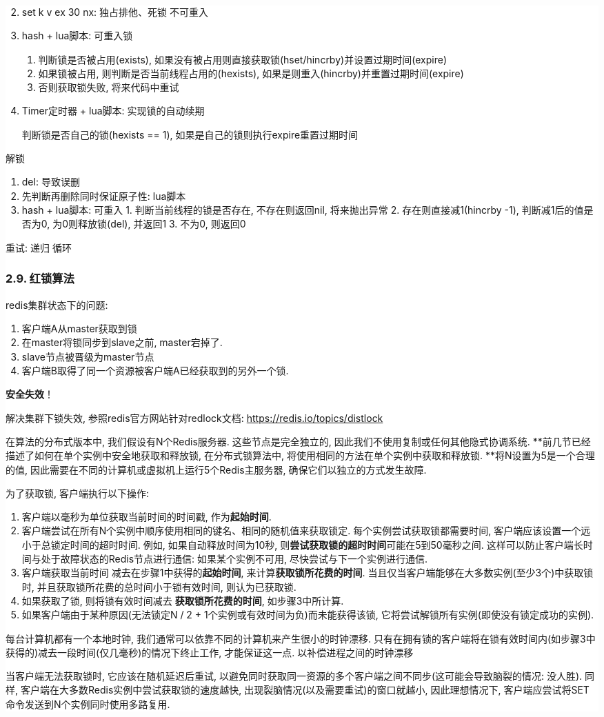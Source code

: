 2. set k v ex 30 nx: 独占排他、死锁 		不可重入 

3. hash + lua脚本: 可重入锁

    1. 判断锁是否被占用(exists), 如果没有被占用则直接获取锁(hset/hincrby)并设置过期时间(expire)
    2. 如果锁被占用, 则判断是否当前线程占用的(hexists), 如果是则重入(hincrby)并重置过期时间(expire)
    3. 否则获取锁失败, 将来代码中重试

4. Timer定时器 + lua脚本: 实现锁的自动续期

    判断锁是否自己的锁(hexists == 1), 如果是自己的锁则执行expire重置过期时间

解锁 

1. del: 导致误删
2. 先判断再删除同时保证原子性: lua脚本
3. hash + lua脚本: 可重入 
    	1. 判断当前线程的锁是否存在, 不存在则返回nil, 将来抛出异常
      2. 存在则直接减1(hincrby -1), 判断减1后的值是否为0, 为0则释放锁(del), 并返回1
      3. 不为0, 则返回0

重试: 递归 循环 





### 2.9. 红锁算法

redis集群状态下的问题: 

1. 客户端A从master获取到锁
2. 在master将锁同步到slave之前, master宕掉了. 
3. slave节点被晋级为master节点
4. 客户端B取得了同一个资源被客户端A已经获取到的另外一个锁. 

**安全失效**！

解决集群下锁失效, 参照redis官方网站针对redlock文档: https://redis.io/topics/distlock

在算法的分布式版本中, 我们假设有N个Redis服务器. 这些节点是完全独立的, 因此我们不使用复制或任何其他隐式协调系统. **前几节已经描述了如何在单个实例中安全地获取和释放锁, 在分布式锁算法中, 将使用相同的方法在单个实例中获取和释放锁. **将N设置为5是一个合理的值, 因此需要在不同的计算机或虚拟机上运行5个Redis主服务器, 确保它们以独立的方式发生故障. 

为了获取锁, 客户端执行以下操作: 

1. 客户端以毫秒为单位获取当前时间的时间戳, 作为**起始时间**. 
2. 客户端尝试在所有N个实例中顺序使用相同的键名、相同的随机值来获取锁定. 每个实例尝试获取锁都需要时间, 客户端应该设置一个远小于总锁定时间的超时时间. 例如, 如果自动释放时间为10秒, 则**尝试获取锁的超时时间**可能在5到50毫秒之间. 这样可以防止客户端长时间与处于故障状态的Redis节点进行通信: 如果某个实例不可用, 尽快尝试与下一个实例进行通信. 
3. 客户端获取当前时间 减去在步骤1中获得的**起始时间**, 来计算**获取锁所花费的时间**. 当且仅当客户端能够在大多数实例(至少3个)中获取锁时, 并且获取锁所花费的总时间小于锁有效时间, 则认为已获取锁. 
4. 如果获取了锁, 则将锁有效时间减去 **获取锁所花费的时间**, 如步骤3中所计算. 
5. 如果客户端由于某种原因(无法锁定N / 2 + 1个实例或有效时间为负)而未能获得该锁, 它将尝试解锁所有实例(即使没有锁定成功的实例). 

每台计算机都有一个本地时钟, 我们通常可以依靠不同的计算机来产生很小的时钟漂移. 只有在拥有锁的客户端将在锁有效时间内(如步骤3中获得的)减去一段时间(仅几毫秒)的情况下终止工作, 才能保证这一点. 以补偿进程之间的时钟漂移



当客户端无法获取锁时, 它应该在随机延迟后重试, 以避免同时获取同一资源的多个客户端之间不同步(这可能会导致脑裂的情况: 没人胜). 同样, 客户端在大多数Redis实例中尝试获取锁的速度越快, 出现裂脑情况(以及需要重试)的窗口就越小, 因此理想情况下, 客户端应尝试将SET命令发送到N个实例同时使用多路复用. 
